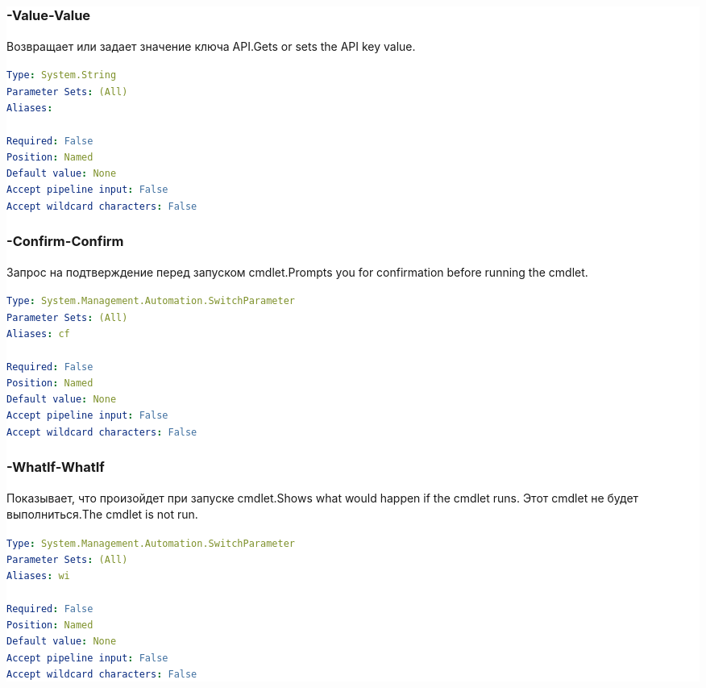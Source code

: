 ### <span data-ttu-id="47892-129">-Value</span><span class="sxs-lookup"><span data-stu-id="47892-129">-Value</span></span>
<span data-ttu-id="47892-130">Возвращает или задает значение ключа API.</span><span class="sxs-lookup"><span data-stu-id="47892-130">Gets or sets the API key value.</span></span>

```yaml
Type: System.String
Parameter Sets: (All)
Aliases:

Required: False
Position: Named
Default value: None
Accept pipeline input: False
Accept wildcard characters: False
```

### <span data-ttu-id="47892-131">-Confirm</span><span class="sxs-lookup"><span data-stu-id="47892-131">-Confirm</span></span>
<span data-ttu-id="47892-132">Запрос на подтверждение перед запуском cmdlet.</span><span class="sxs-lookup"><span data-stu-id="47892-132">Prompts you for confirmation before running the cmdlet.</span></span>

```yaml
Type: System.Management.Automation.SwitchParameter
Parameter Sets: (All)
Aliases: cf

Required: False
Position: Named
Default value: None
Accept pipeline input: False
Accept wildcard characters: False
```

### <span data-ttu-id="47892-133">-WhatIf</span><span class="sxs-lookup"><span data-stu-id="47892-133">-WhatIf</span></span>
<span data-ttu-id="47892-134">Показывает, что произойдет при запуске cmdlet.</span><span class="sxs-lookup"><span data-stu-id="47892-134">Shows what would happen if the cmdlet runs.</span></span>
<span data-ttu-id="47892-135">Этот cmdlet не будет выполниться.</span><span class="sxs-lookup"><span data-stu-id="47892-135">The cmdlet is not run.</span></span>

```yaml
Type: System.Management.Automation.SwitchParameter
Parameter Sets: (All)
Aliases: wi

Required: False
Position: Named
Default value: None
Accept pipeline input: False
Accept wildcard characters: False
```
